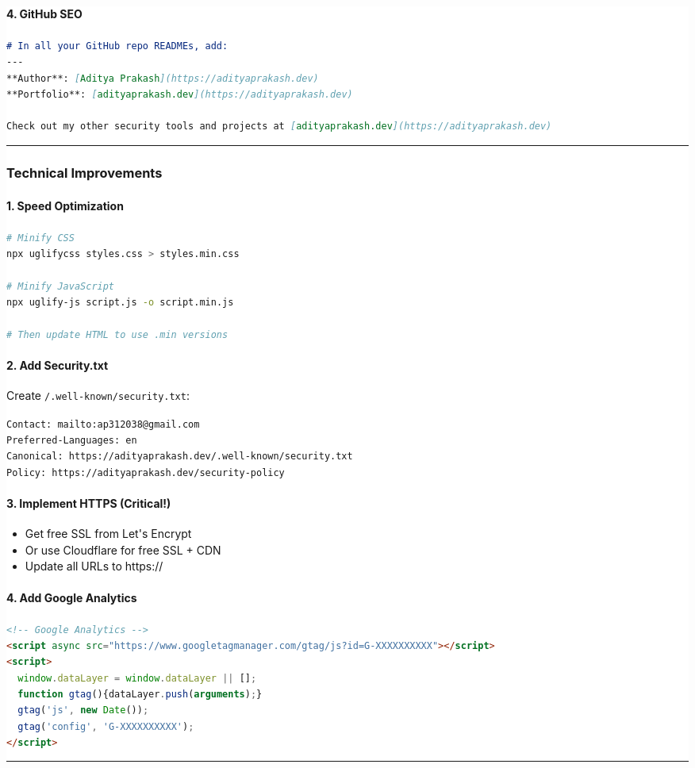#### 4. **GitHub SEO**
```markdown
# In all your GitHub repo READMEs, add:
---
**Author**: [Aditya Prakash](https://adityaprakash.dev)  
**Portfolio**: [adityaprakash.dev](https://adityaprakash.dev)

Check out my other security tools and projects at [adityaprakash.dev](https://adityaprakash.dev)
```

---

### Technical Improvements

#### 1. **Speed Optimization**
```bash
# Minify CSS
npx uglifycss styles.css > styles.min.css

# Minify JavaScript
npx uglify-js script.js -o script.min.js

# Then update HTML to use .min versions
```

#### 2. **Add Security.txt**
Create `/.well-known/security.txt`:
```
Contact: mailto:ap312038@gmail.com
Preferred-Languages: en
Canonical: https://adityaprakash.dev/.well-known/security.txt
Policy: https://adityaprakash.dev/security-policy
```

#### 3. **Implement HTTPS** (Critical!)
- Get free SSL from Let's Encrypt
- Or use Cloudflare for free SSL + CDN
- Update all URLs to https://

#### 4. **Add Google Analytics**
```html
<!-- Google Analytics -->
<script async src="https://www.googletagmanager.com/gtag/js?id=G-XXXXXXXXXX"></script>
<script>
  window.dataLayer = window.dataLayer || [];
  function gtag(){dataLayer.push(arguments);}
  gtag('js', new Date());
  gtag('config', 'G-XXXXXXXXXX');
</script>
```

---
